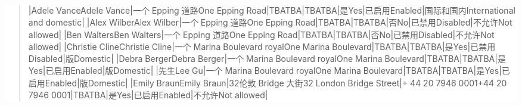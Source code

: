 > |<span data-ttu-id="e8bab-309">Adele Vance</span><span class="sxs-lookup"><span data-stu-id="e8bab-309">Adele Vance</span></span>|<span data-ttu-id="e8bab-310">一个 Epping 道路</span><span class="sxs-lookup"><span data-stu-id="e8bab-310">One Epping Road</span></span>|<span data-ttu-id="e8bab-311">TBA</span><span class="sxs-lookup"><span data-stu-id="e8bab-311">TBA</span></span>|<span data-ttu-id="e8bab-312">TBA</span><span class="sxs-lookup"><span data-stu-id="e8bab-312">TBA</span></span>|<span data-ttu-id="e8bab-313">是</span><span class="sxs-lookup"><span data-stu-id="e8bab-313">Yes</span></span>|<span data-ttu-id="e8bab-314">已启用</span><span class="sxs-lookup"><span data-stu-id="e8bab-314">Enabled</span></span>|<span data-ttu-id="e8bab-315">国际和国内</span><span class="sxs-lookup"><span data-stu-id="e8bab-315">International and domestic</span></span>|
> |<span data-ttu-id="e8bab-316">Alex Wilber</span><span class="sxs-lookup"><span data-stu-id="e8bab-316">Alex Wilber</span></span>|<span data-ttu-id="e8bab-317">一个 Epping 道路</span><span class="sxs-lookup"><span data-stu-id="e8bab-317">One Epping Road</span></span>|<span data-ttu-id="e8bab-318">TBA</span><span class="sxs-lookup"><span data-stu-id="e8bab-318">TBA</span></span>|<span data-ttu-id="e8bab-319">TBA</span><span class="sxs-lookup"><span data-stu-id="e8bab-319">TBA</span></span>|<span data-ttu-id="e8bab-320">否</span><span class="sxs-lookup"><span data-stu-id="e8bab-320">No</span></span>|<span data-ttu-id="e8bab-321">已禁用</span><span class="sxs-lookup"><span data-stu-id="e8bab-321">Disabled</span></span>|<span data-ttu-id="e8bab-322">不允许</span><span class="sxs-lookup"><span data-stu-id="e8bab-322">Not allowed</span></span>|
> |<span data-ttu-id="e8bab-323">Ben Walters</span><span class="sxs-lookup"><span data-stu-id="e8bab-323">Ben Walters</span></span>|<span data-ttu-id="e8bab-324">一个 Epping 道路</span><span class="sxs-lookup"><span data-stu-id="e8bab-324">One Epping Road</span></span>|<span data-ttu-id="e8bab-325">TBA</span><span class="sxs-lookup"><span data-stu-id="e8bab-325">TBA</span></span>|<span data-ttu-id="e8bab-326">TBA</span><span class="sxs-lookup"><span data-stu-id="e8bab-326">TBA</span></span>|<span data-ttu-id="e8bab-327">否</span><span class="sxs-lookup"><span data-stu-id="e8bab-327">No</span></span>|<span data-ttu-id="e8bab-328">已禁用</span><span class="sxs-lookup"><span data-stu-id="e8bab-328">Disabled</span></span>|<span data-ttu-id="e8bab-329">不允许</span><span class="sxs-lookup"><span data-stu-id="e8bab-329">Not allowed</span></span>|
> |<span data-ttu-id="e8bab-330">Christie Cline</span><span class="sxs-lookup"><span data-stu-id="e8bab-330">Christie Cline</span></span>|<span data-ttu-id="e8bab-331">一个 Marina Boulevard royal</span><span class="sxs-lookup"><span data-stu-id="e8bab-331">One Marina Boulevard</span></span>|<span data-ttu-id="e8bab-332">TBA</span><span class="sxs-lookup"><span data-stu-id="e8bab-332">TBA</span></span>|<span data-ttu-id="e8bab-333">TBA</span><span class="sxs-lookup"><span data-stu-id="e8bab-333">TBA</span></span>|<span data-ttu-id="e8bab-334">是</span><span class="sxs-lookup"><span data-stu-id="e8bab-334">Yes</span></span>|<span data-ttu-id="e8bab-335">已禁用</span><span class="sxs-lookup"><span data-stu-id="e8bab-335">Disabled</span></span>|<span data-ttu-id="e8bab-336">版</span><span class="sxs-lookup"><span data-stu-id="e8bab-336">Domestic</span></span>|
> |<span data-ttu-id="e8bab-337">Debra Berger</span><span class="sxs-lookup"><span data-stu-id="e8bab-337">Debra Berger</span></span>|<span data-ttu-id="e8bab-338">一个 Marina Boulevard royal</span><span class="sxs-lookup"><span data-stu-id="e8bab-338">One Marina Boulevard</span></span>|<span data-ttu-id="e8bab-339">TBA</span><span class="sxs-lookup"><span data-stu-id="e8bab-339">TBA</span></span>|<span data-ttu-id="e8bab-340">TBA</span><span class="sxs-lookup"><span data-stu-id="e8bab-340">TBA</span></span>|<span data-ttu-id="e8bab-341">是</span><span class="sxs-lookup"><span data-stu-id="e8bab-341">Yes</span></span>|<span data-ttu-id="e8bab-342">已启用</span><span class="sxs-lookup"><span data-stu-id="e8bab-342">Enabled</span></span>|<span data-ttu-id="e8bab-343">版</span><span class="sxs-lookup"><span data-stu-id="e8bab-343">Domestic</span></span>|
> |<span data-ttu-id="e8bab-344">先生</span><span class="sxs-lookup"><span data-stu-id="e8bab-344">Lee Gu</span></span>|<span data-ttu-id="e8bab-345">一个 Marina Boulevard royal</span><span class="sxs-lookup"><span data-stu-id="e8bab-345">One Marina Boulevard</span></span>|<span data-ttu-id="e8bab-346">TBA</span><span class="sxs-lookup"><span data-stu-id="e8bab-346">TBA</span></span>|<span data-ttu-id="e8bab-347">TBA</span><span class="sxs-lookup"><span data-stu-id="e8bab-347">TBA</span></span>|<span data-ttu-id="e8bab-348">是</span><span class="sxs-lookup"><span data-stu-id="e8bab-348">Yes</span></span>|<span data-ttu-id="e8bab-349">已启用</span><span class="sxs-lookup"><span data-stu-id="e8bab-349">Enabled</span></span>|<span data-ttu-id="e8bab-350">版</span><span class="sxs-lookup"><span data-stu-id="e8bab-350">Domestic</span></span>|
> |<span data-ttu-id="e8bab-351">Emily Braun</span><span class="sxs-lookup"><span data-stu-id="e8bab-351">Emily Braun</span></span>|<span data-ttu-id="e8bab-352">32伦敦 Bridge 大街</span><span class="sxs-lookup"><span data-stu-id="e8bab-352">32 London Bridge Street</span></span>|<span data-ttu-id="e8bab-353">+ 44 20 7946 0001</span><span class="sxs-lookup"><span data-stu-id="e8bab-353">+44 20 7946 0001</span></span>|<span data-ttu-id="e8bab-354">TBA</span><span class="sxs-lookup"><span data-stu-id="e8bab-354">TBA</span></span>|<span data-ttu-id="e8bab-355">是</span><span class="sxs-lookup"><span data-stu-id="e8bab-355">Yes</span></span>|<span data-ttu-id="e8bab-356">已启用</span><span class="sxs-lookup"><span data-stu-id="e8bab-356">Enabled</span></span>|<span data-ttu-id="e8bab-357">不允许</span><span class="sxs-lookup"><span data-stu-id="e8bab-357">Not allowed</span></span>|